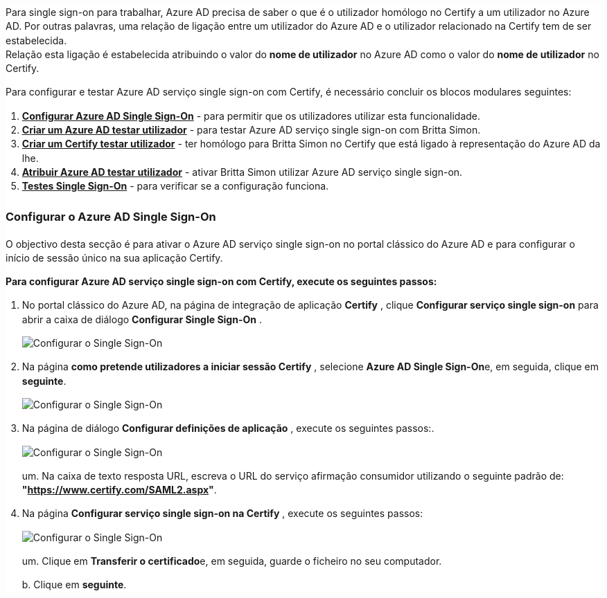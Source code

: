 Para single sign-on para trabalhar, Azure AD precisa de saber o que é o utilizador homólogo no Certify a um utilizador no Azure AD. Por outras palavras, uma relação de ligação entre um utilizador do Azure AD e o utilizador relacionado na Certify tem de ser estabelecida.  
Relação esta ligação é estabelecida atribuindo o valor do **nome de utilizador** no Azure AD como o valor do **nome de utilizador** no Certify.

Para configurar e testar Azure AD serviço single sign-on com Certify, é necessário concluir os blocos modulares seguintes:

1. **[Configurar Azure AD Single Sign-On](#configuring-azure-ad-single-single-sign-on)** - para permitir que os utilizadores utilizar esta funcionalidade.
2. **[Criar um Azure AD testar utilizador](#creating-an-azure-ad-test-user)** - para testar Azure AD serviço single sign-on com Britta Simon.
4. **[Criar um Certify testar utilizador](#creating-a-certify-test-user)** - ter homólogo para Britta Simon no Certify que está ligado à representação do Azure AD da lhe.
5. **[Atribuir Azure AD testar utilizador](#assigning-the-azure-ad-test-user)** - ativar Britta Simon utilizar Azure AD serviço single sign-on.
5. **[Testes Single Sign-On](#testing-single-sign-on)** - para verificar se a configuração funciona.

### <a name="configuring-azure-ad-single-sign-on"></a>Configurar o Azure AD Single Sign-On

O objectivo desta secção é para ativar o Azure AD serviço single sign-on no portal clássico do Azure AD e para configurar o início de sessão único na sua aplicação Certify.



**Para configurar Azure AD serviço single sign-on com Certify, execute os seguintes passos:**

1. No portal clássico do Azure AD, na página de integração de aplicação **Certify** , clique **Configurar serviço single sign-on** para abrir a caixa de diálogo **Configurar Single Sign-On** .

    ![Configurar o Single Sign-On][6] 

2. Na página **como pretende utilizadores a iniciar sessão Certify** , selecione **Azure AD Single Sign-On**e, em seguida, clique em **seguinte**.

    ![Configurar o Single Sign-On](./media/active-directory-saas-certify-tutorial/tutorial_certify_03.png) 

3. Na página de diálogo **Configurar definições de aplicação** , execute os seguintes passos:.

    ![Configurar o Single Sign-On](./media/active-directory-saas-certify-tutorial/tutorial_certify_04.png) 


    um. Na caixa de texto resposta URL, escreva o URL do serviço afirmação consumidor utilizando o seguinte padrão de: **"https://www.certify.com/SAML2.aspx"**.


4. Na página **Configurar serviço single sign-on na Certify** , execute os seguintes passos:

    ![Configurar o Single Sign-On](./media/active-directory-saas-certify-tutorial/tutorial_certify_05.png) 

    um. Clique em **Transferir o certificado**e, em seguida, guarde o ficheiro no seu computador.

    b. Clique em **seguinte**.


[1]: ./media/active-directory-saas-certify-tutorial/tutorial_general_01.png
[2]: ./media/active-directory-saas-certify-tutorial/tutorial_general_02.png
[3]: ./media/active-directory-saas-certify-tutorial/tutorial_general_03.png
[4]: ./media/active-directory-saas-certify-tutorial/tutorial_general_04.png
[6]: ./media/active-directory-saas-certify-tutorial/tutorial_general_05.png
[10]: ./media/active-directory-saas-certify-tutorial/tutorial_general_06.png
[11]: ./media/active-directory-saas-certify-tutorial/tutorial_general_07.png
[20]: ./media/active-directory-saas-certify-tutorial/tutorial_general_100.png
[200]: ./media/active-directory-saas-certify-tutorial/tutorial_general_200.png
[201]: ./media/active-directory-saas-certify-tutorial/tutorial_general_201.png
[203]: ./media/active-directory-saas-certify-tutorial/tutorial_general_203.png
[204]: ./media/active-directory-saas-certify-tutorial/tutorial_general_204.png
[205]: ./media/active-directory-saas-certify-tutorial/tutorial_general_205.png